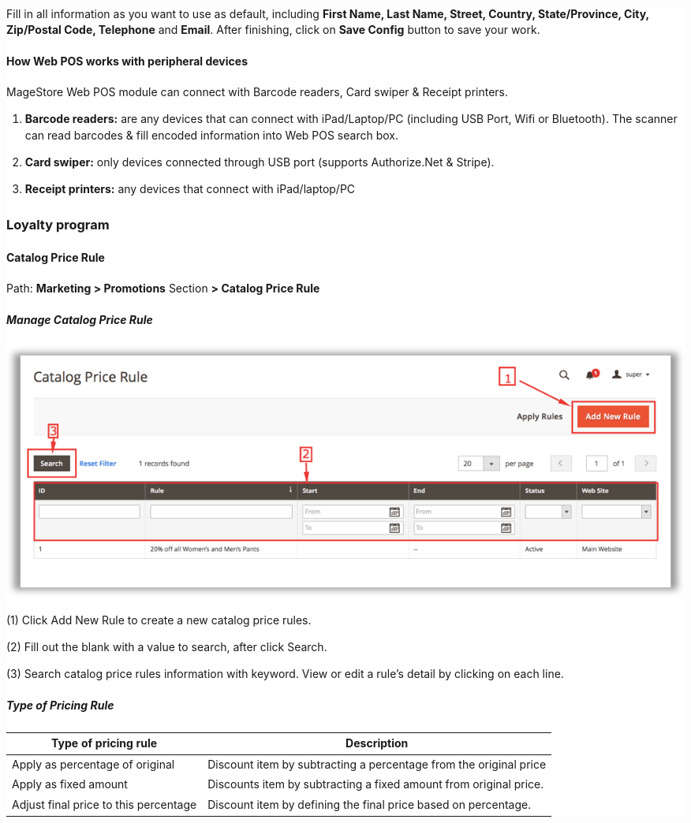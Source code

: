Fill in all information as you want to use as default, including **First Name, Last Name, Street, Country, State/Province, City, Zip/Postal Code, Telephone** and **Email**. After finishing, click on **Save Config** button to save your work.


#### How Web POS works with peripheral devices


MageStore Web POS module can connect with Barcode readers, Card swiper & Receipt printers. 

1)	**Barcode readers:** are any devices that can connect with iPad/Laptop/PC (including USB Port, Wifi or Bluetooth). The scanner can read barcodes & fill encoded information into Web POS search box.

2)	**Card swiper:** only devices connected through USB port (supports Authorize.Net & Stripe).

3)	**Receipt printers:** any devices that connect with iPad/laptop/PC

### Loyalty program


#### Catalog Price Rule


Path: **Marketing > Promotions** Section **> Catalog Price Rule**


##### Manage Catalog Price Rule

![Manage Catalog Price Rule](./img102/it_img022.png?raw=true)

(1)	Click Add New Rule to create a new catalog price rules.

(2)	Fill out the blank with a value to search, after click Search.

(3)	Search catalog price rules information with keyword. View or edit a rule’s detail by clicking on each line.

##### Type of Pricing Rule

| Type of pricing rule | Description|
| ---| ---|
| Apply as percentage of original | Discount item by subtracting a percentage from the original price|
| Apply as fixed amount | Discounts item by subtracting a fixed amount from original price. |
|Adjust final price to this percentage| Discount item by defining the final price based on percentage.| Adjust final price to discount value | Sets the price to a fixed amount.
